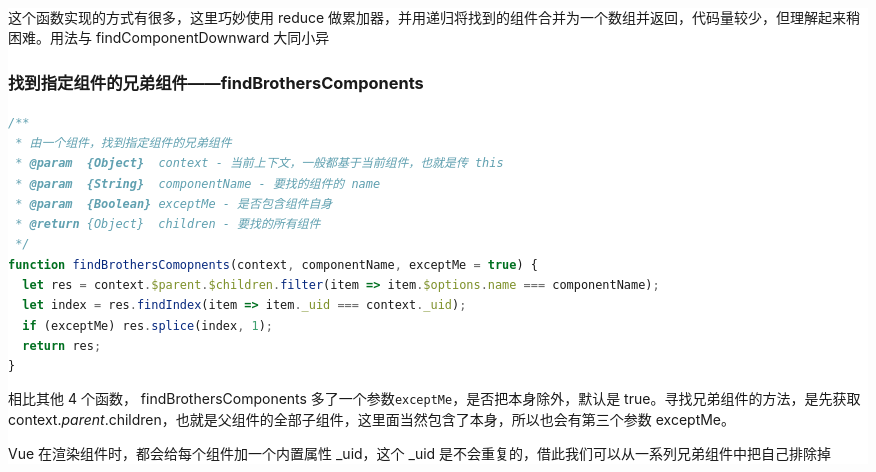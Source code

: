 这个函数实现的方式有很多，这里巧妙使用 reduce 做累加器，并用递归将找到的组件合并为一个数组并返回，代码量较少，但理解起来稍困难。用法与 findComponentDownward 大同小异

### 找到指定组件的兄弟组件——findBrothersComponents

```js
/**
 * 由一个组件，找到指定组件的兄弟组件
 * @param  {Object}  context - 当前上下文，一般都基于当前组件，也就是传 this
 * @param  {String}  componentName - 要找的组件的 name
 * @param  {Boolean} exceptMe - 是否包含组件自身
 * @return {Object}  children - 要找的所有组件
 */
function findBrothersComopnents(context, componentName, exceptMe = true) {
  let res = context.$parent.$children.filter(item => item.$options.name === componentName);
  let index = res.findIndex(item => item._uid === context._uid);
  if (exceptMe) res.splice(index, 1);
  return res;
}
```

相比其他 4 个函数， findBrothersComponents 多了一个参数`exceptMe`，是否把本身除外，默认是 true。寻找兄弟组件的方法，是先获取 context.$parent.$children，也就是父组件的全部子组件，这里面当然包含了本身，所以也会有第三个参数 exceptMe。

Vue 在渲染组件时，都会给每个组件加一个内置属性 \_uid，这个 \_uid 是不会重复的，借此我们可以从一系列兄弟组件中把自己排除掉
